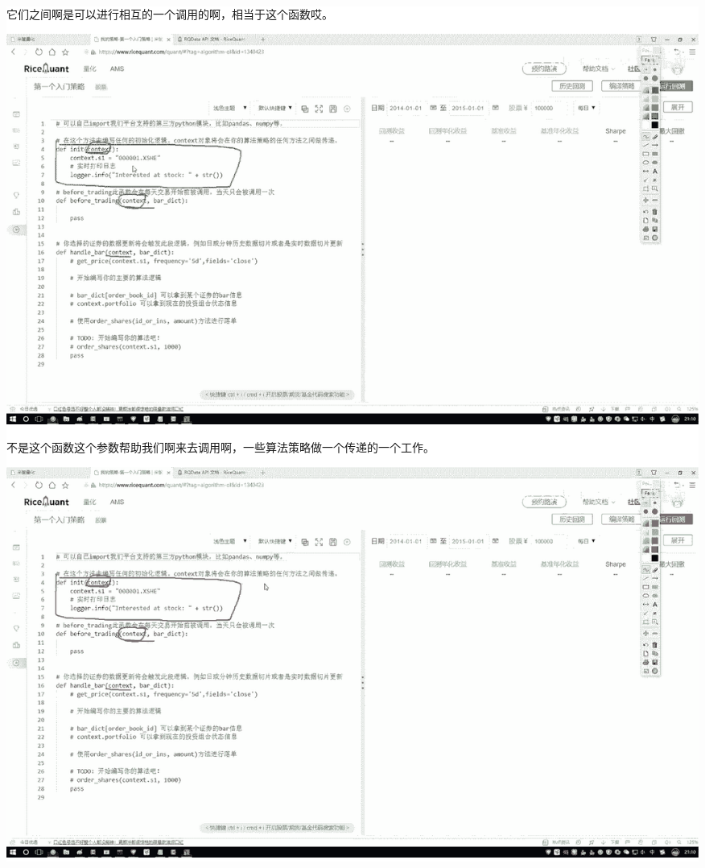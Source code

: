 它们之间啊是可以进行相互的一个调用的啊，相当于这个函数哎。

![](img/2728867884d3bc69ac9020eae5f1bebe_61.png)

不是这个函数这个参数帮助我们啊来去调用啊，一些算法策略做一个传递的一个工作。

![](img/2728867884d3bc69ac9020eae5f1bebe_63.png)
